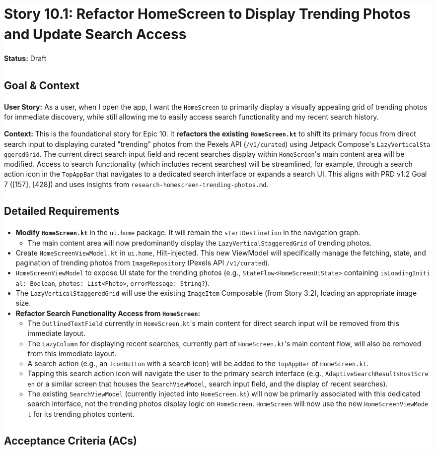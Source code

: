 
# Story 10.1: Refactor HomeScreen to Display Trending Photos and Update Search Access

**Status:** Draft

## Goal & Context

**User Story:** As a user, when I open the app, I want the `HomeScreen` to primarily display a visually appealing grid of trending photos for immediate discovery, while still allowing me to easily access search functionality and my recent search history.

**Context:** This is the foundational story for Epic 10. It **refactors the existing `HomeScreen.kt`** to shift its primary focus from direct search input to displaying curated "trending" photos from the Pexels API (`/v1/curated`) using Jetpack Compose's `LazyVerticalStaggeredGrid`. The current direct search input field and recent searches display within `HomeScreen`'s main content area will be modified. Access to search functionality (which includes recent searches) will be streamlined, for example, through a search action icon in the `TopAppBar` that navigates to a dedicated search interface or expands a search UI. This aligns with PRD v1.2 Goal 7 ([157], [428]) and uses insights from `research-homescreen-trending-photos.md`.

## Detailed Requirements

* **Modify `HomeScreen.kt`** in the `ui.home` package. It will remain the `startDestination` in the navigation graph.
  * The main content area will now predominantly display the `LazyVerticalStaggeredGrid` of trending photos.
* Create `HomeScreenViewModel.kt` in `ui.home`, Hilt-injected. This new ViewModel will specifically manage the fetching, state, and pagination of trending photos from `ImageRepository` (Pexels API `/v1/curated`).
* `HomeScreenViewModel` to expose UI state for the trending photos (e.g., `StateFlow<HomeScreenUiState>` containing `isLoadingInitial: Boolean`, `photos: List<Photo>`, `errorMessage: String?`).
* The `LazyVerticalStaggeredGrid` will use the existing `ImageItem` Composable (from Story 3.2), loading an appropriate image size.
* **Refactor Search Functionality Access from `HomeScreen`:**
  * The `OutlinedTextField` currently in `HomeScreen.kt`'s main content for direct search input will be removed from this immediate layout.
  * The `LazyColumn` for displaying recent searches, currently part of `HomeScreen.kt`'s main content flow, will also be removed from this immediate layout.
  * A search action (e.g., an `IconButton` with a search icon) will be added to the `TopAppBar` of `HomeScreen.kt`.
  * Tapping this search action icon will navigate the user to the primary search interface (e.g., `AdaptiveSearchResultsHostScreen` or a similar screen that houses the `SearchViewModel`, search input field, and the display of recent searches).
  * The existing `SearchViewModel` (currently injected into `HomeScreen.kt`) will now be primarily associated with this dedicated search interface, not the trending photos display logic on `HomeScreen`. `HomeScreen` will now use the new `HomeScreenViewModel` for its trending photos content.

## Acceptance Criteria (ACs)
